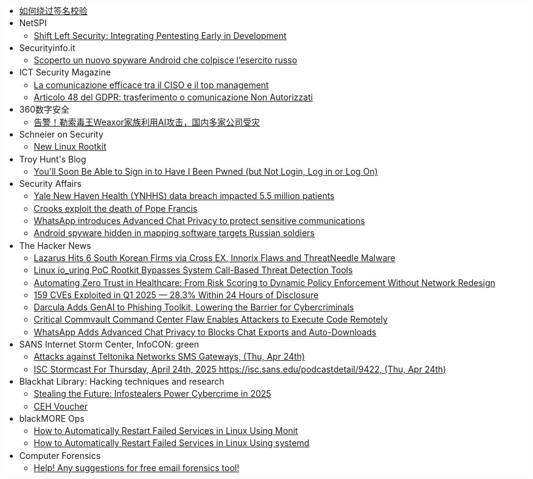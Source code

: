   - [如何绕过签名校验](https://mp.weixin.qq.com/s?__biz=MzIzMTIzNTM0MA==&mid=2247497491&idx=1&sn=a1b00b9a8a54eb96aa3ba8bf23cb7e28&subscene=0)
- NetSPI
  - [Shift Left Security: Integrating Pentesting Early in Development](https://www.netspi.com/blog/executive-blog/penetration-testing-as-a-service/shift-left-security-integrating-pentesting-in-development/)
- Securityinfo.it
  - [Scoperto un nuovo spyware Android che colpisce l’esercito russo](https://www.securityinfo.it/2025/04/24/scoperto-un-nuovo-spyware-android-che-colpisce-lesercito-russo/?utm_source=rss&utm_medium=rss&utm_campaign=scoperto-un-nuovo-spyware-android-che-colpisce-lesercito-russo)
- ICT Security Magazine
  - [La comunicazione efficace tra il CISO e il top management](https://www.ictsecuritymagazine.com/notizie/ciso-top-management/)
  - [Articolo 48 del GDPR: trasferimento o comunicazione Non Autorizzati](https://www.ictsecuritymagazine.com/articoli/articolo-48/)
- 360数字安全
  - [告警！勒索毒王Weaxor家族利用AI攻击，国内多家公司受灾](https://mp.weixin.qq.com/s?__biz=MzA4MTg0MDQ4Nw==&mid=2247580370&idx=1&sn=1ab71bc8b4b44462ff3396e2de43b899&subscene=0)
- Schneier on Security
  - [New Linux Rootkit](https://www.schneier.com/blog/archives/2025/04/new-linux-rootkit.html)
- Troy Hunt's Blog
  - [You'll Soon Be Able to Sign in to Have I Been Pwned (but Not Login, Log in or Log On)](https://www.troyhunt.com/youll-soon-be-able-to-sign-in-to-have-i-been-pwned-but-not-login-log-in-or-log-on/)
- Security Affairs
  - [Yale New Haven Health (YNHHS) data breach impacted 5.5 million patients](https://securityaffairs.com/176937/data-breach/yale-new-haven-health-ynhhs-data-breach-impacted-5-5-million-patients.html)
  - [Crooks exploit the death of Pope Francis](https://securityaffairs.com/176917/cyber-crime/crooks-exploit-the-death-of-pope-francis.html)
  - [WhatsApp introduces Advanced Chat Privacy to protect sensitive communications](https://securityaffairs.com/176901/security/whatsapp-adds-advanced-chat-privacy-feature.html)
  - [Android spyware hidden in mapping software targets Russian soldiers](https://securityaffairs.com/176886/malware/android-spyware-hidden-in-mapping-software-targets-russian-soldiers.html)
- The Hacker News
  - [Lazarus Hits 6 South Korean Firms via Cross EX, Innorix Flaws and ThreatNeedle Malware](https://thehackernews.com/2025/04/lazarus-hits-6-south-korean-firms-via.html)
  - [Linux io_uring PoC Rootkit Bypasses System Call-Based Threat Detection Tools](https://thehackernews.com/2025/04/linux-iouring-poc-rootkit-bypasses.html)
  - [Automating Zero Trust in Healthcare: From Risk Scoring to Dynamic Policy Enforcement Without Network Redesign](https://thehackernews.com/2025/04/automating-zero-trust-in-healthcare.html)
  - [159 CVEs Exploited in Q1 2025 — 28.3% Within 24 Hours of Disclosure](https://thehackernews.com/2025/04/159-cves-exploited-in-q1-2025-283.html)
  - [Darcula Adds GenAI to Phishing Toolkit, Lowering the Barrier for Cybercriminals](https://thehackernews.com/2025/04/darcula-adds-genai-to-phishing-toolkit.html)
  - [Critical Commvault Command Center Flaw Enables Attackers to Execute Code Remotely](https://thehackernews.com/2025/04/critical-commvault-command-center-flaw.html)
  - [WhatsApp Adds Advanced Chat Privacy to Blocks Chat Exports and Auto-Downloads](https://thehackernews.com/2025/04/whatsapp-adds-advanced-chat-privacy-to.html)
- SANS Internet Storm Center, InfoCON: green
  - [Attacks against Teltonika Networks SMS Gateways, (Thu, Apr 24th)](https://isc.sans.edu/diary/rss/31888)
  - [ISC Stormcast For Thursday, April 24th, 2025 https://isc.sans.edu/podcastdetail/9422, (Thu, Apr 24th)](https://isc.sans.edu/diary/rss/31886)
- Blackhat Library: Hacking techniques and research
  - [Stealing the Future: Infostealers Power Cybercrime in 2025](https://www.reddit.com/r/blackhat/comments/1k6nyb0/stealing_the_future_infostealers_power_cybercrime/)
  - [CEH Voucher](https://www.reddit.com/r/blackhat/comments/1k6t98f/ceh_voucher/)
- blackMORE Ops
  - [How to Automatically Restart Failed Services in Linux Using Monit](https://www.blackmoreops.com/2025/04/24/automatically-restart-failed-services-linux-monit/)
  - [How to Automatically Restart Failed Services in Linux Using systemd](https://www.blackmoreops.com/2025/04/24/automatically-restart-failed-services-linux-systemd/)
- Computer Forensics
  - [Help! Any suggestions for free email forensics tool!](https://www.reddit.com/r/computerforensics/comments/1k6p44b/help_any_suggestions_for_free_email_forensics_tool/)